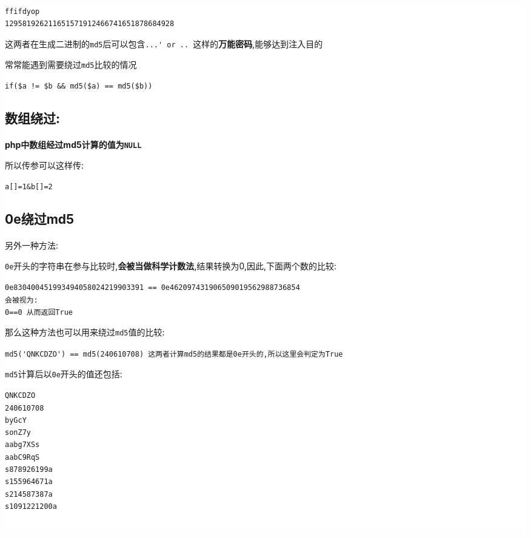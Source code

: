 ```
ffifdyop
129581926211651571912466741651878684928
```

这两者在生成二进制的`md5`后可以包含`...' or .. `这样的**万能密码**,能够达到注入目的



常常能遇到需要绕过`md5`比较的情况

```
if($a != $b && md5($a) == md5($b))
```

## 数组绕过:

**php中数组经过md5计算的值为`NULL`**

所以传参可以这样传:

```
a[]=1&b[]=2
```

## 0e绕过md5

另外一种方法: 

`0e`开头的字符串在参与比较时,**会被当做科学计数法**,结果转换为0,因此,下面两个数的比较:

```
0e830400451993494058024219903391 == 0e462097431906509019562988736854
会被视为:
0==0 从而返回True
```

那么这种方法也可以用来绕过`md5`值的比较:

```
md5('QNKCDZO') == md5(240610708) 这两者计算md5的结果都是0e开头的,所以这里会判定为True
```

`md5`计算后以`0e`开头的值还包括:

```
QNKCDZO
240610708
byGcY
sonZ7y
aabg7XSs
aabC9RqS
s878926199a
s155964671a
s214587387a
s1091221200a
```

<br>
